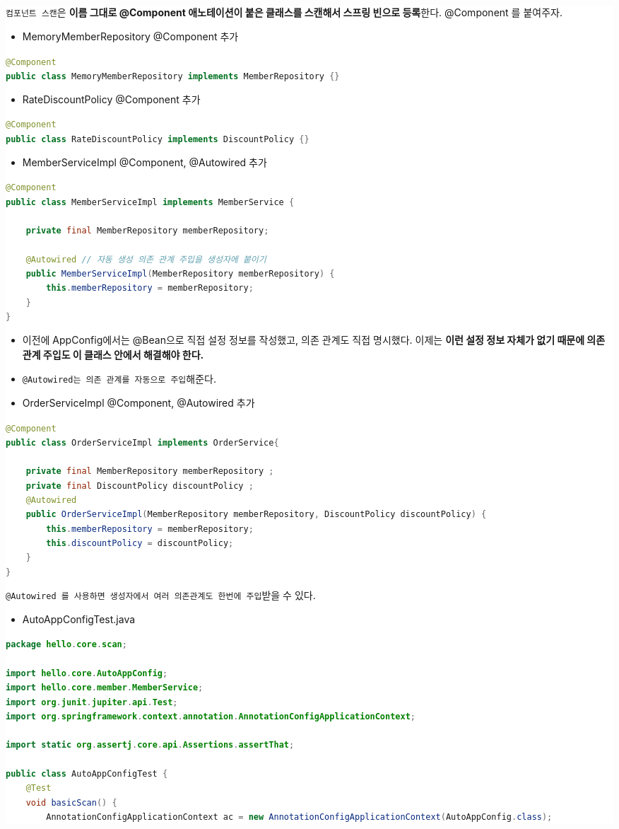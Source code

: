 `컴포넌트 스캔`은 **이름 그대로 @Component 애노테이션이 붙은 클래스를 스캔해서 스프링 빈으로 등록**한다. @Component 를 붙여주자.

- MemoryMemberRepository @Component 추가

```java
@Component
public class MemoryMemberRepository implements MemberRepository {}
```

- RateDiscountPolicy @Component 추가

```java
@Component
public class RateDiscountPolicy implements DiscountPolicy {}
```

- MemberServiceImpl @Component, @Autowired 추가

```java
@Component
public class MemberServiceImpl implements MemberService {

    private final MemberRepository memberRepository;
    
    @Autowired // 자동 생성 의존 관계 주입을 생성자에 붙이기
    public MemberServiceImpl(MemberRepository memberRepository) {
        this.memberRepository = memberRepository;
    }
}
```

- 이전에 AppConfig에서는 @Bean으로 직접 설정 정보를 작성했고, 의존 관계도 직접 명시했다. 이제는 **이런 설정 정보 자체가 없기 때문에 의존관계 주입도 이 클래스 안에서 해결해야 한다.**
- `@Autowired는 의존 관계를 자동으로 주입`해준다. 

- OrderServiceImpl @Component, @Autowired 추가

```java
@Component
public class OrderServiceImpl implements OrderService{

    private final MemberRepository memberRepository ;
    private final DiscountPolicy discountPolicy ;
    @Autowired
    public OrderServiceImpl(MemberRepository memberRepository, DiscountPolicy discountPolicy) {
        this.memberRepository = memberRepository;
        this.discountPolicy = discountPolicy;
    }
}
```

`@Autowired 를 사용하면 생성자에서 여러 의존관계도 한번에 주입`받을 수 있다.

- AutoAppConfigTest.java

```java
package hello.core.scan;

import hello.core.AutoAppConfig;
import hello.core.member.MemberService;
import org.junit.jupiter.api.Test;
import org.springframework.context.annotation.AnnotationConfigApplicationContext;

import static org.assertj.core.api.Assertions.assertThat;

public class AutoAppConfigTest {
    @Test
    void basicScan() {
        AnnotationConfigApplicationContext ac = new AnnotationConfigApplicationContext(AutoAppConfig.class);

```